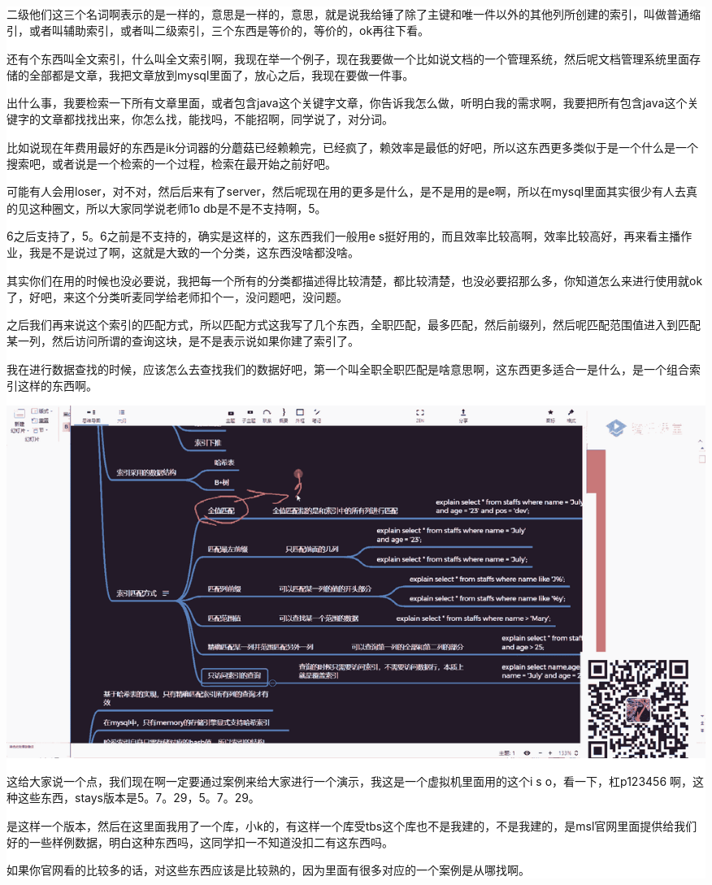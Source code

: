 二级他们这三个名词啊表示的是一样的，意思是一样的，意思，就是说我给锤了除了主键和唯一件以外的其他列所创建的索引，叫做普通缩引，或者叫辅助索引，或者叫二级索引，三个东西是等价的，等价的，ok再往下看。

还有个东西叫全文索引，什么叫全文索引啊，我现在举一个例子，现在我要做一个比如说文档的一个管理系统，然后呢文档管理系统里面存储的全部都是文章，我把文章放到mysql里面了，放心之后，我现在要做一件事。

出什么事，我要检索一下所有文章里面，或者包含java这个关键字文章，你告诉我怎么做，听明白我的需求啊，我要把所有包含java这个关键字的文章都找找出来，你怎么找，能找吗，不能招啊，同学说了，对分词。

比如说现在年费用最好的东西是ik分词器的分蘑菇已经赖赖完，已经疯了，赖效率是最低的好吧，所以这东西更多类似于是一个什么是一个搜索吧，或者说是一个检索的一个过程，检索在最开始之前好吧。

可能有人会用loser，对不对，然后后来有了server，然后呢现在用的更多是什么，是不是用的是e啊，所以在mysql里面其实很少有人去真的见这种圈文，所以大家同学说老师1o db是不是不支持啊，5。

6之后支持了，5。6之前是不支持的，确实是这样的，这东西我们一般用e s挺好用的，而且效率比较高啊，效率比较高好，再来看主播作业，我是不是说过了啊，这就是大致的一个分类，这东西没啥都没啥。

其实你们在用的时候也没必要说，我把每一个所有的分类都描述得比较清楚，都比较清楚，也没必要招那么多，你知道怎么来进行使用就ok了，好吧，来这个分类听麦同学给老师扣个一，没问题吧，没问题。

之后我们再来说这个索引的匹配方式，所以匹配方式这我写了几个东西，全职匹配，最多匹配，然后前缀列，然后呢匹配范围值进入到匹配某一列，然后访问所谓的查询这块，是不是表示说如果你建了索引了。

我在进行数据查找的时候，应该怎么去查找我们的数据好吧，第一个叫全职全职匹配是啥意思啊，这东西更多适合一是什么，是一个组合索引这样的东西啊。



![](img/5027b1cc2077a5e8179c66d2debbe911_2.png)

这给大家说一个点，我们现在啊一定要通过案例来给大家进行一个演示，我这是一个虚拟机里面用的这个i s o，看一下，杠p123456 啊，这种这些东西，stays版本是5。7。29，5。7。29。

是这样一个版本，然后在这里面我用了一个库，小k的，有这样一个库受tbs这个库也不是我建的，不是我建的，是msl官网里面提供给我们好的一些样例数据，明白这种东西吗，这同学扣一不知道没扣二有这东西吗。

如果你官网看的比较多的话，对这些东西应该是比较熟的，因为里面有很多对应的一个案例是从哪找啊。

